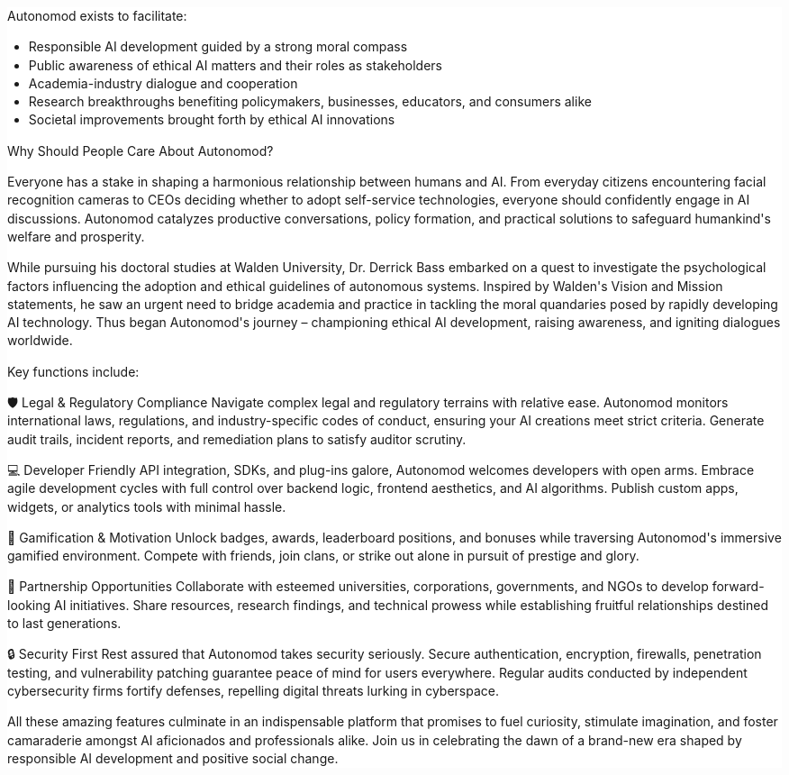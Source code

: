 Autonomod exists to facilitate:

- Responsible AI development guided by a strong moral compass
- Public awareness of ethical AI matters and their roles as stakeholders
- Academia-industry dialogue and cooperation
- Research breakthroughs benefiting policymakers, businesses, educators, and consumers alike
- Societal improvements brought forth by ethical AI innovations

Why Should People Care About Autonomod?

Everyone has a stake in shaping a harmonious relationship between humans and AI. From everyday citizens encountering facial recognition cameras to CEOs deciding whether to adopt self-service technologies, everyone should confidently engage in AI discussions. Autonomod catalyzes productive conversations, policy formation, and practical solutions to safeguard humankind's welfare and prosperity.


While pursuing his doctoral studies at Walden University, Dr. Derrick Bass embarked on a quest to investigate the psychological factors influencing the adoption and ethical guidelines of autonomous systems. Inspired by Walden's Vision and Mission statements, he saw an urgent need to bridge academia and practice in tackling the moral quandaries posed by rapidly developing AI technology. Thus began Autonomod's journey – championing ethical AI development, raising awareness, and igniting dialogues worldwide.


Key functions include:

🛡️ Legal & Regulatory Compliance
Navigate complex legal and regulatory terrains with relative ease. Autonomod monitors international laws, regulations, and industry-specific codes of conduct, ensuring your AI creations meet strict criteria. Generate audit trails, incident reports, and remediation plans to satisfy auditor scrutiny.

💻 Developer Friendly
API integration, SDKs, and plug-ins galore, Autonomod welcomes developers with open arms. Embrace agile development cycles with full control over backend logic, frontend aesthetics, and AI algorithms. Publish custom apps, widgets, or analytics tools with minimal hassle.

🎉 Gamification & Motivation
Unlock badges, awards, leaderboard positions, and bonuses while traversing Autonomod's immersive gamified environment. Compete with friends, join clans, or strike out alone in pursuit of prestige and glory.

🤝 Partnership Opportunities
Collaborate with esteemed universities, corporations, governments, and NGOs to develop forward-looking AI initiatives. Share resources, research findings, and technical prowess while establishing fruitful relationships destined to last generations.

🔒 Security First
Rest assured that Autonomod takes security seriously. Secure authentication, encryption, firewalls, penetration testing, and vulnerability patching guarantee peace of mind for users everywhere. Regular audits conducted by independent cybersecurity firms fortify defenses, repelling digital threats lurking in cyberspace.

All these amazing features culminate in an indispensable platform that promises to fuel curiosity, stimulate imagination, and foster camaraderie amongst AI aficionados and professionals alike. Join us in celebrating the dawn of a brand-new era shaped by responsible AI development and positive social change.
